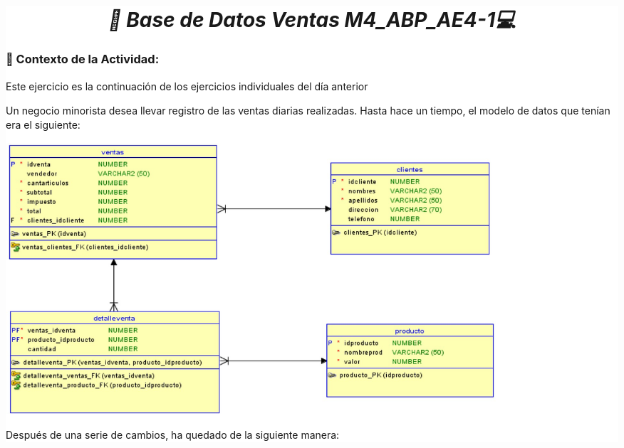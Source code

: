 **_<h1 align="center">:vulcan_salute: Base de Datos Ventas M4_ABP_AE4-1:computer:</h1>_**


**<h3>:blue_book: Contexto de la Actividad:</h3>**

<p>Este ejercicio es la continuación de los ejercicios individuales del día anterior</p>
<p>Un negocio minorista desea llevar registro de las ventas diarias realizadas. Hasta hace un tiempo, el modelo de datos que tenían era el siguiente:</p>

<img src="./img/wireframes/wireframe_bbdd.jpg" alt="Wireframe Base de Datos" style="width: 80%;">

<p>Después de una serie de cambios, ha quedado de la siguiente manera:</p>
